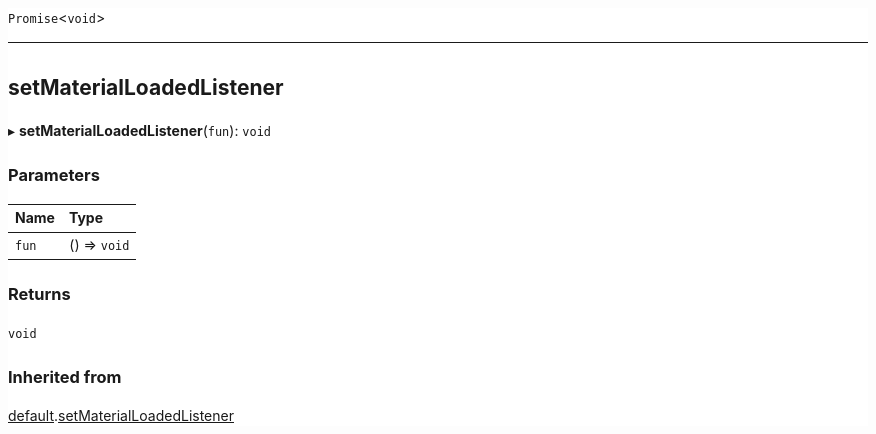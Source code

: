 `Promise`<`void`\>

___

## setMaterialLoadedListener

▸ **setMaterialLoadedListener**(`fun`): `void`

### Parameters

| Name | Type |
| :------ | :------ |
| `fun` | () => `void` |

### Returns

`void`

### Inherited from

[default](configurator_core_src_roomle_configurator._internal_.default-36.md).[setMaterialLoadedListener](configurator_core_src_roomle_configurator._internal_.default-36.md#setmaterialloadedlistener)
